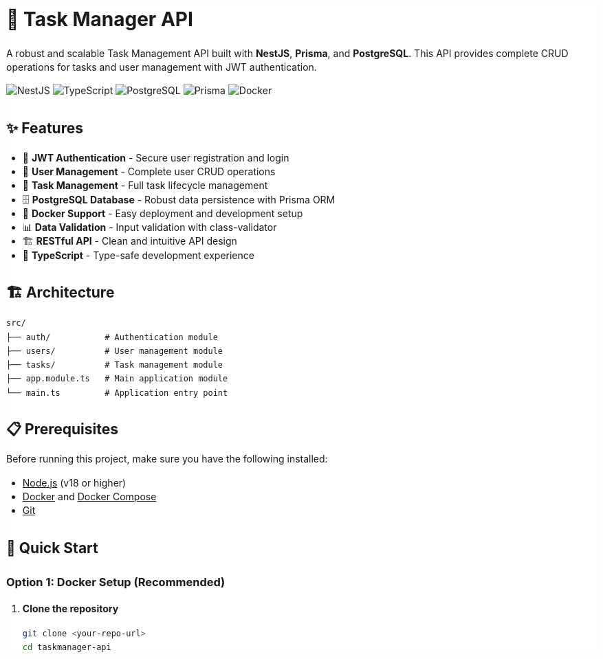 # 🚀 Task Manager API

A robust and scalable Task Management API built with **NestJS**, **Prisma**, and **PostgreSQL**. This API provides complete CRUD operations for tasks and user management with JWT authentication.

![NestJS](https://img.shields.io/badge/NestJS-E0234E?style=for-the-badge&logo=nestjs&logoColor=white)
![TypeScript](https://img.shields.io/badge/TypeScript-007ACC?style=for-the-badge&logo=typescript&logoColor=white)
![PostgreSQL](https://img.shields.io/badge/PostgreSQL-316192?style=for-the-badge&logo=postgresql&logoColor=white)
![Prisma](https://img.shields.io/badge/Prisma-3982CE?style=for-the-badge&logo=Prisma&logoColor=white)
![Docker](https://img.shields.io/badge/Docker-2496ED?style=for-the-badge&logo=docker&logoColor=white)

## ✨ Features

- 🔐 **JWT Authentication** - Secure user registration and login
- 👥 **User Management** - Complete user CRUD operations
- 📝 **Task Management** - Full task lifecycle management
- 🗄️ **PostgreSQL Database** - Robust data persistence with Prisma ORM
- 🐳 **Docker Support** - Easy deployment and development setup
- 📊 **Data Validation** - Input validation with class-validator
- 🏗️ **RESTful API** - Clean and intuitive API design
- 📱 **TypeScript** - Type-safe development experience

## 🏗️ Architecture

```
src/
├── auth/           # Authentication module
├── users/          # User management module
├── tasks/          # Task management module
├── app.module.ts   # Main application module
└── main.ts         # Application entry point
```

## 📋 Prerequisites

Before running this project, make sure you have the following installed:

- [Node.js](https://nodejs.org/) (v18 or higher)
- [Docker](https://www.docker.com/) and [Docker Compose](https://docs.docker.com/compose/)
- [Git](https://git-scm.com/)

## 🚀 Quick Start

### Option 1: Docker Setup (Recommended)

1. **Clone the repository**
   ```bash
   git clone <your-repo-url>
   cd taskmanager-api
   ```
